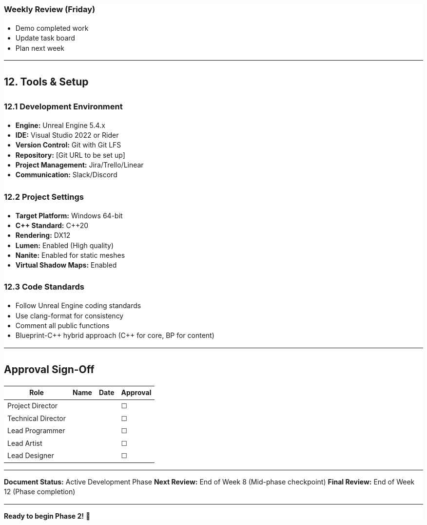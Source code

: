 ### Weekly Review (Friday)
- Demo completed work
- Update task board
- Plan next week

---

## 12. Tools & Setup

### 12.1 Development Environment
- **Engine:** Unreal Engine 5.4.x
- **IDE:** Visual Studio 2022 or Rider
- **Version Control:** Git with Git LFS
- **Repository:** [Git URL to be set up]
- **Project Management:** Jira/Trello/Linear
- **Communication:** Slack/Discord

### 12.2 Project Settings
- **Target Platform:** Windows 64-bit
- **C++ Standard:** C++20
- **Rendering:** DX12
- **Lumen:** Enabled (High quality)
- **Nanite:** Enabled for static meshes
- **Virtual Shadow Maps:** Enabled

### 12.3 Code Standards
- Follow Unreal Engine coding standards
- Use clang-format for consistency
- Comment all public functions
- Blueprint-C++ hybrid approach (C++ for core, BP for content)

---

## Approval Sign-Off

| Role | Name | Date | Approval |
|------|------|------|----------|
| Project Director | | | ☐ |
| Technical Director | | | ☐ |
| Lead Programmer | | | ☐ |
| Lead Artist | | | ☐ |
| Lead Designer | | | ☐ |

---

**Document Status:** Active Development Phase
**Next Review:** End of Week 8 (Mid-phase checkpoint)
**Final Review:** End of Week 12 (Phase completion)

---

**Ready to begin Phase 2!** 🚀
